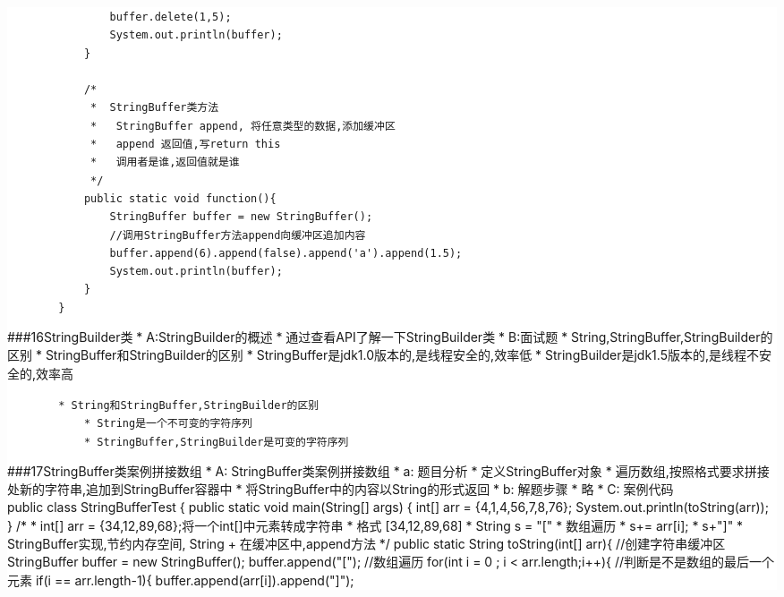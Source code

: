 					buffer.delete(1,5);
					System.out.println(buffer);
				}
				
				/*
				 *  StringBuffer类方法
				 *   StringBuffer append, 将任意类型的数据,添加缓冲区
				 *   append 返回值,写return this
				 *   调用者是谁,返回值就是谁
				 */
				public static void function(){
					StringBuffer buffer = new StringBuffer();
					//调用StringBuffer方法append向缓冲区追加内容
					buffer.append(6).append(false).append('a').append(1.5);
					System.out.println(buffer);
				}
			}

		
###16StringBuilder类
	* A:StringBuilder的概述
		* 通过查看API了解一下StringBuilder类
	* B:面试题
		* String,StringBuffer,StringBuilder的区别
			* StringBuffer和StringBuilder的区别
				* StringBuffer是jdk1.0版本的,是线程安全的,效率低
				* StringBuilder是jdk1.5版本的,是线程不安全的,效率高

			* String和StringBuffer,StringBuilder的区别
				* String是一个不可变的字符序列
				* StringBuffer,StringBuilder是可变的字符序列
	


		
###17StringBuffer类案例拼接数组
	* A: StringBuffer类案例拼接数组
		* a: 题目分析
			* 定义StringBuffer对象
			* 遍历数组,按照格式要求拼接处新的字符串,追加到StringBuffer容器中
			* 将StringBuffer中的内容以String的形式返回
		* b: 解题步骤
			* 略
		* C: 案例代码	
			public class StringBufferTest {
				public static void main(String[] args) {
					int[] arr = {4,1,4,56,7,8,76};
					System.out.println(toString(arr));
				}
			   /*
				* int[] arr = {34,12,89,68};将一个int[]中元素转成字符串 
				* 格式 [34,12,89,68]
				* String s = "["
				* 数组遍历
				*   s+= arr[i];
				*  s+"]"
				*  StringBuffer实现,节约内存空间, String + 在缓冲区中,append方法
				*/
				public static String toString(int[] arr){
					//创建字符串缓冲区
					StringBuffer buffer = new StringBuffer();
					buffer.append("[");
					//数组遍历
					for(int i = 0 ; i < arr.length;i++){
						//判断是不是数组的最后一个元素
						if(i == arr.length-1){
							buffer.append(arr[i]).append("]");